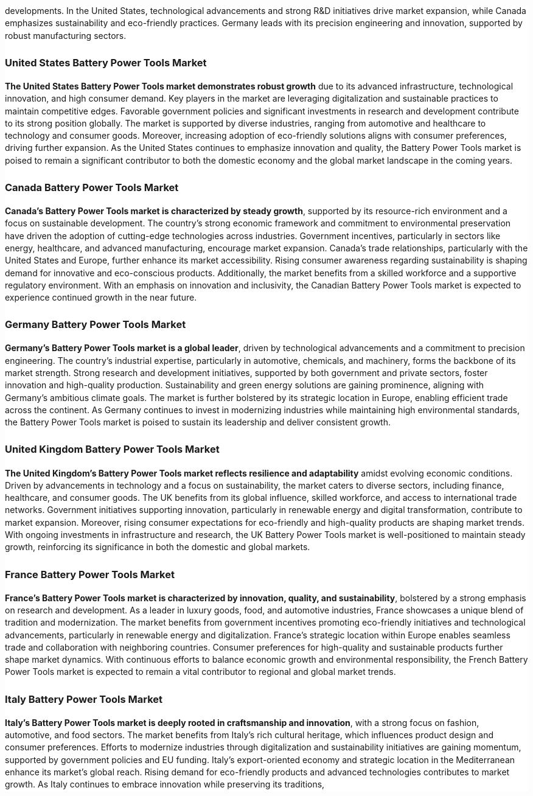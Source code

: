 developments. In the United States, technological advancements and strong R&amp;D initiatives drive market expansion, while Canada emphasizes sustainability and eco-friendly practices. Germany leads with its precision engineering and innovation, supported by robust manufacturing sectors.</span></em></p></blockquote><h3><strong>United States Battery Power Tools Market</strong></h3><p><strong>The United States Battery Power Tools market demonstrates robust growth</strong> due to its advanced infrastructure, technological innovation, and high consumer demand. Key players in the market are leveraging digitalization and sustainable practices to maintain competitive edges. Favorable government policies and significant investments in research and development contribute to its strong position globally. The market is supported by diverse industries, ranging from automotive and healthcare to technology and consumer goods. Moreover, increasing adoption of eco-friendly solutions aligns with consumer preferences, driving further expansion. As the United States continues to emphasize innovation and quality, the Battery Power Tools market is poised to remain a significant contributor to both the domestic economy and the global market landscape in the coming years.</p><h3><strong>Canada Battery Power Tools Market</strong></h3><p><strong>Canada&rsquo;s Battery Power Tools market is characterized by steady growth</strong>, supported by its resource-rich environment and a focus on sustainable development. The country&rsquo;s strong economic framework and commitment to environmental preservation have driven the adoption of cutting-edge technologies across industries. Government incentives, particularly in sectors like energy, healthcare, and advanced manufacturing, encourage market expansion. Canada&rsquo;s trade relationships, particularly with the United States and Europe, further enhance its market accessibility. Rising consumer awareness regarding sustainability is shaping demand for innovative and eco-conscious products. Additionally, the market benefits from a skilled workforce and a supportive regulatory environment. With an emphasis on innovation and inclusivity, the Canadian Battery Power Tools market is expected to experience continued growth in the near future.</p><h3><strong>Germany Battery Power Tools Market</strong></h3><p><strong>Germany&rsquo;s Battery Power Tools market is a global leader</strong>, driven by technological advancements and a commitment to precision engineering. The country&rsquo;s industrial expertise, particularly in automotive, chemicals, and machinery, forms the backbone of its market strength. Strong research and development initiatives, supported by both government and private sectors, foster innovation and high-quality production. Sustainability and green energy solutions are gaining prominence, aligning with Germany&rsquo;s ambitious climate goals. The market is further bolstered by its strategic location in Europe, enabling efficient trade across the continent. As Germany continues to invest in modernizing industries while maintaining high environmental standards, the Battery Power Tools market is poised to sustain its leadership and deliver consistent growth.</p><h3><strong>United Kingdom Battery Power Tools Market</strong></h3><p><strong>The United Kingdom&rsquo;s Battery Power Tools market reflects resilience and adaptability</strong> amidst evolving economic conditions. Driven by advancements in technology and a focus on sustainability, the market caters to diverse sectors, including finance, healthcare, and consumer goods. The UK benefits from its global influence, skilled workforce, and access to international trade networks. Government initiatives supporting innovation, particularly in renewable energy and digital transformation, contribute to market expansion. Moreover, rising consumer expectations for eco-friendly and high-quality products are shaping market trends. With ongoing investments in infrastructure and research, the UK Battery Power Tools market is well-positioned to maintain steady growth, reinforcing its significance in both the domestic and global markets.</p><h3><strong>France Battery Power Tools Market</strong></h3><p><strong>France&rsquo;s Battery Power Tools market is characterized by innovation, quality, and sustainability</strong>, bolstered by a strong emphasis on research and development. As a leader in luxury goods, food, and automotive industries, France showcases a unique blend of tradition and modernization. The market benefits from government incentives promoting eco-friendly initiatives and technological advancements, particularly in renewable energy and digitalization. France&rsquo;s strategic location within Europe enables seamless trade and collaboration with neighboring countries. Consumer preferences for high-quality and sustainable products further shape market dynamics. With continuous efforts to balance economic growth and environmental responsibility, the French Battery Power Tools market is expected to remain a vital contributor to regional and global market trends.</p><h3><strong>Italy Battery Power Tools Market</strong></h3><p><strong>Italy&rsquo;s Battery Power Tools market is deeply rooted in craftsmanship and innovation</strong>, with a strong focus on fashion, automotive, and food sectors. The market benefits from Italy&rsquo;s rich cultural heritage, which influences product design and consumer preferences. Efforts to modernize industries through digitalization and sustainability initiatives are gaining momentum, supported by government policies and EU funding. Italy&rsquo;s export-oriented economy and strategic location in the Mediterranean enhance its market&rsquo;s global reach. Rising demand for eco-friendly products and advanced technologies contributes to market growth. As Italy continues to embrace innovation while preserving its traditions,